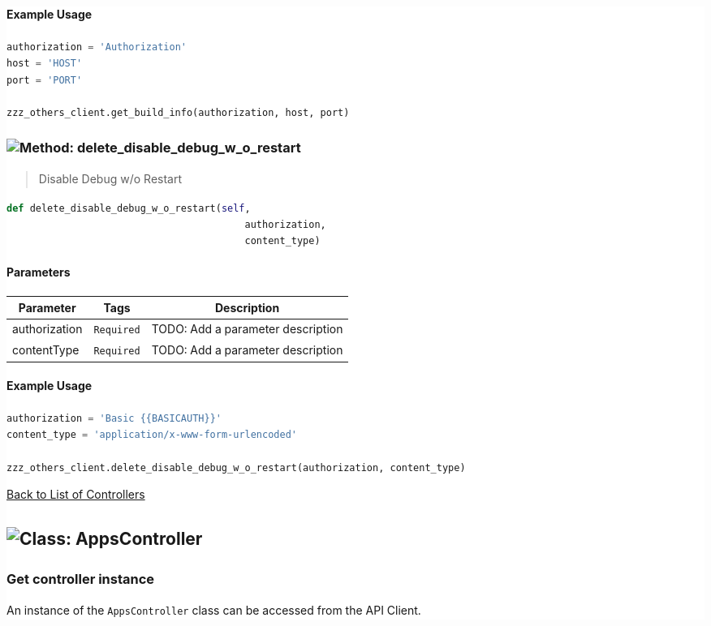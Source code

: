 

#### Example Usage

```python
authorization = 'Authorization'
host = 'HOST'
port = 'PORT'

zzz_others_client.get_build_info(authorization, host, port)

```


### <a name="delete_disable_debug_w_o_restart"></a>![Method: ](https://apidocs.io/img/method.png ".ZzzOthersController.delete_disable_debug_w_o_restart") delete_disable_debug_w_o_restart

> Disable Debug w/o Restart

```python
def delete_disable_debug_w_o_restart(self,
                                         authorization,
                                         content_type)
```

#### Parameters

| Parameter | Tags | Description |
|-----------|------|-------------|
| authorization |  ``` Required ```  | TODO: Add a parameter description |
| contentType |  ``` Required ```  | TODO: Add a parameter description |



#### Example Usage

```python
authorization = 'Basic {{BASICAUTH}}'
content_type = 'application/x-www-form-urlencoded'

zzz_others_client.delete_disable_debug_w_o_restart(authorization, content_type)

```


[Back to List of Controllers](#list_of_controllers)

## <a name="apps_controller"></a>![Class: ](https://apidocs.io/img/class.png ".AppsController") AppsController

### Get controller instance

An instance of the ``` AppsController ``` class can be accessed from the API Client.

